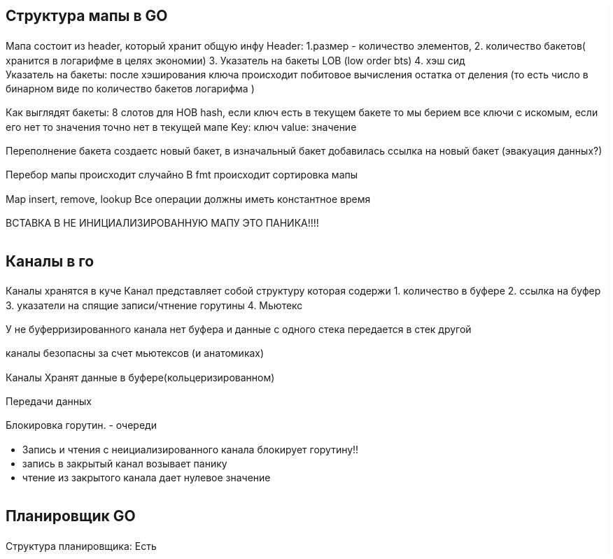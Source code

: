 ## Структура мапы в GO
Мапа состоит из header, который хранит общую инфу
Header:
	1.размер - количество элементов, 
	2. количество бакетов( хранится в логарифме в целях экономии)
	3. Указатель на  бакеты LOB (low order bts)
	4. хэш сид  
Указатель на бакеты: после хэширования ключа происходит побитовое вычисления остатка от деления (то есть число в бинарном виде по количество бакетов логарифма )

Как выглядят бакеты: 
8 слотов для HOB hash,  если ключ есть в текущем бакете то мы берием все ключи с искомым, если его нет то значения точно нет в текущей мапе
Key: ключ
value:   значение

Переполнение бакета создаетс новый бакет, в изначальный бакет  добавилась ссылка на новый бакет 
(эвакуация данных?)

Перебор мапы происходит случайно
В fmt происходит сортировка мапы 

Map insert, remove, lookup
Все операции должны иметь константное время


ВСТАВКА В НЕ ИНИЦИАЛИЗИРОВАННУЮ МАПУ ЭТО ПАНИКА!!!!


## Каналы в го
Каналы хранятся в куче 
	Канал представляет собой структуру которая содержи
	1. количество в буфере 
	2. ссылка на буфер 
	3. указатели на спящие записи/чтнение горутины
	4. Мьютекс

У не буферризированного канала нет буфера и данные с одного стека передается в стек другой 

каналы безопасны за счет мьютексов (и анатомиках)

Каналы Хранят данные в буфере(кольцеризированном)

Передачи данных 

Блокировка горутин. - очереди 

- Запись и чтения с неициализированного канала блокирует горутину!!
- запись в закрытый канал возывает панику
- чтение из закрытого канала дает нулевое значение

## Планировщик GO


Структура планировщика:
Есть
